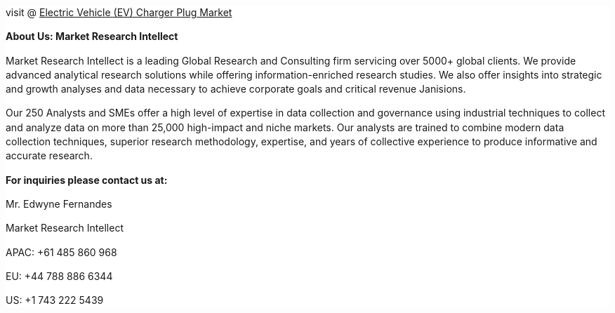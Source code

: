 visit&nbsp;@</strong>&nbsp;</span><span class="font-[700]"><a href="https://www.marketresearchintellect.com/product/global-electric-vehicle-ev-charger-plug-market/?utm_source=Linkedin&utm_medium=842" target="_blank" data-tracking-control-name="article-ssr-frontend-pulse_little-text-block" data-tracking-will-navigate="" data-test-link="">Electric Vehicle (EV) Charger Plug Market</a></span></p><p><strong><span class="font-[700]">About Us: Market Research Intellect</span></strong></p><p><span class="">Market Research Intellect is a leading Global Research and Consulting firm servicing over 5000+ global clients. We provide advanced analytical research solutions while offering information-enriched research studies.&nbsp;</span>We also offer insights into strategic and growth analyses and data necessary to achieve corporate goals and critical revenue Janisions.</p><p><span class="">Our 250 Analysts and SMEs offer a high level of expertise in data collection and governance using industrial techniques to collect and analyze data on more than 25,000 high-impact and niche markets. Our analysts are trained to combine modern data collection techniques, superior research methodology, expertise, and years of collective experience to produce informative and accurate research.</span></p><p><strong>For inquiries please contact us at:</strong></p><p>Mr. Edwyne Fernandes</p><p>Market Research Intellect</p><p>APAC: +61 485 860 968</p><p>EU: +44 788 886 6344</p><p>US: +1 743 222 5439</p>
